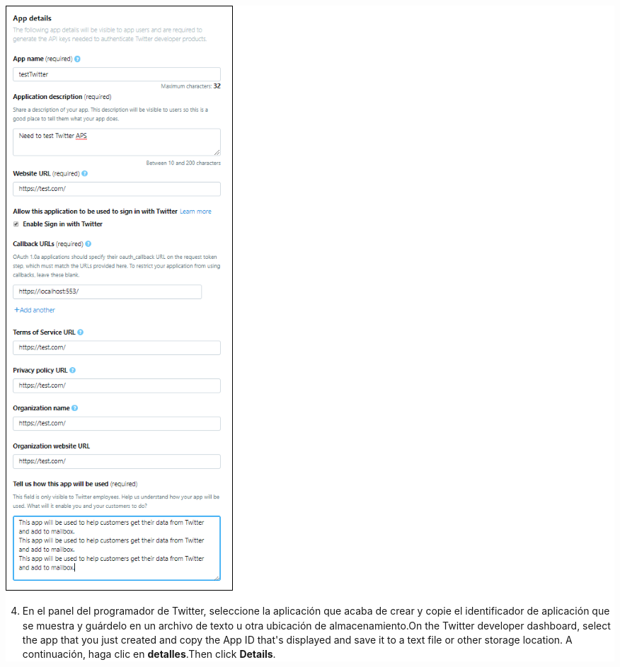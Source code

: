    ![](media/TCimage27.png)

4. <span data-ttu-id="16e1e-163">En el panel del programador de Twitter, seleccione la aplicación que acaba de crear y copie el identificador de aplicación que se muestra y guárdelo en un archivo de texto u otra ubicación de almacenamiento.</span><span class="sxs-lookup"><span data-stu-id="16e1e-163">On the Twitter developer dashboard, select the app that you just created and copy the App ID that's displayed  and save it to a text file or other storage location.</span></span> <span data-ttu-id="16e1e-164">A continuación, haga clic en **detalles**.</span><span class="sxs-lookup"><span data-stu-id="16e1e-164">Then click **Details**.</span></span>
   